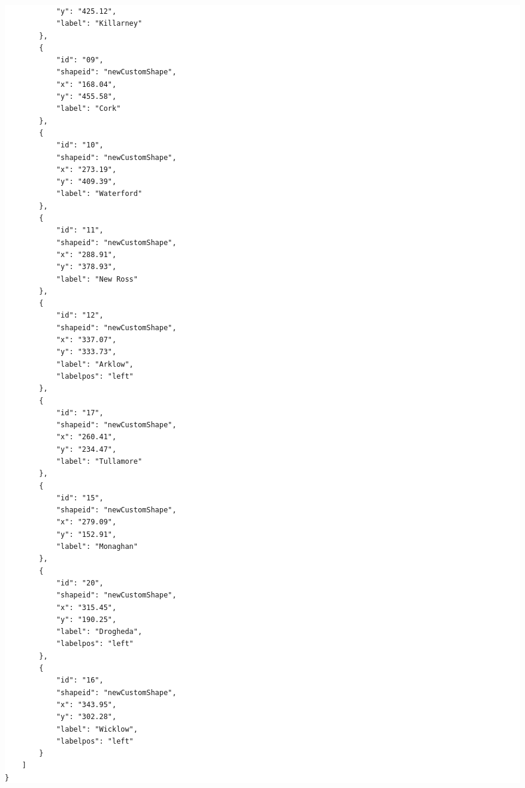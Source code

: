                 "y": "425.12",
                "label": "Killarney"
            },
            {
                "id": "09",
                "shapeid": "newCustomShape",
                "x": "168.04",
                "y": "455.58",
                "label": "Cork"
            },
            {
                "id": "10",
                "shapeid": "newCustomShape",
                "x": "273.19",
                "y": "409.39",
                "label": "Waterford"
            },
            {
                "id": "11",
                "shapeid": "newCustomShape",
                "x": "288.91",
                "y": "378.93",
                "label": "New Ross"
            },
            {
                "id": "12",
                "shapeid": "newCustomShape",
                "x": "337.07",
                "y": "333.73",
                "label": "Arklow",
                "labelpos": "left"
            },
            {
                "id": "17",
                "shapeid": "newCustomShape",
                "x": "260.41",
                "y": "234.47",
                "label": "Tullamore"
            },
            {
                "id": "15",
                "shapeid": "newCustomShape",
                "x": "279.09",
                "y": "152.91",
                "label": "Monaghan"
            },
            {
                "id": "20",
                "shapeid": "newCustomShape",
                "x": "315.45",
                "y": "190.25",
                "label": "Drogheda",
                "labelpos": "left"
            },
            {
                "id": "16",
                "shapeid": "newCustomShape",
                "x": "343.95",
                "y": "302.28",
                "label": "Wicklow",
                "labelpos": "left"
            }
        ]
    }